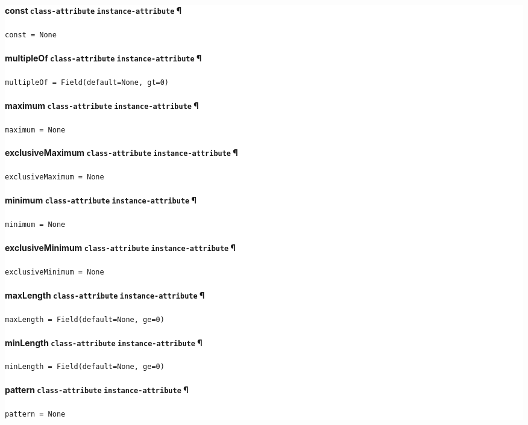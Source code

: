 ####  const `class-attribute` `instance-attribute` ¶
```
const = None

```

####  multipleOf `class-attribute` `instance-attribute` ¶
```
multipleOf = Field(default=None, gt=0)

```

####  maximum `class-attribute` `instance-attribute` ¶
```
maximum = None

```

####  exclusiveMaximum `class-attribute` `instance-attribute` ¶
```
exclusiveMaximum = None

```

####  minimum `class-attribute` `instance-attribute` ¶
```
minimum = None

```

####  exclusiveMinimum `class-attribute` `instance-attribute` ¶
```
exclusiveMinimum = None

```

####  maxLength `class-attribute` `instance-attribute` ¶
```
maxLength = Field(default=None, ge=0)

```

####  minLength `class-attribute` `instance-attribute` ¶
```
minLength = Field(default=None, ge=0)

```

####  pattern `class-attribute` `instance-attribute` ¶
```
pattern = None

```
